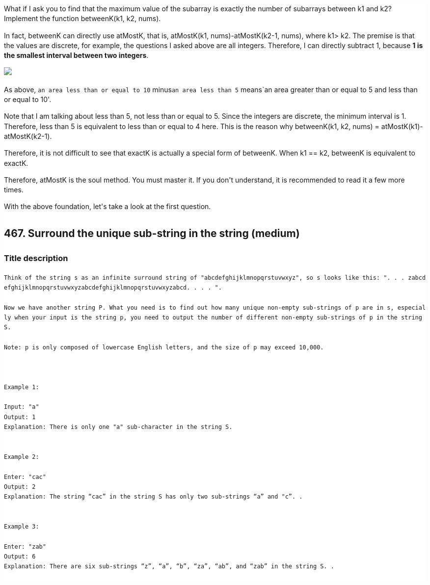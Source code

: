What if I ask you to find that the maximum value of the subarray is exactly the number of subarrays between k1 and k2? Implement the function betweenK(k1, k2, nums).

In fact, betweenK can directly use atMostK, that is, atMostK(k1, nums)-atMostK(k2-1, nums), where k1> k2. The premise is that the values are discrete, for example, the questions I asked above are all integers. Therefore, I can directly subtract 1, because **1 is the smallest interval between two integers**.

![](https://tva1.sinaimg.cn/large/007S8ZIlly1gj8m692laxj30pz0grte9.jpg)

As above, `an area less than or equal to 10` minus`an area less than 5` means`an area greater than or equal to 5 and less than or equal to 10'.

Note that I am talking about less than 5, not less than or equal to 5. Since the integers are discrete, the minimum interval is 1. Therefore, less than 5 is equivalent to less than or equal to 4 here. This is the reason why betweenK(k1, k2, nums) = atMostK(k1)-atMostK(k2-1).

Therefore, it is not difficult to see that exactK is actually a special form of betweenK. When k1 == k2, betweenK is equivalent to exactK.

Therefore, atMostK is the soul method. You must master it. If you don't understand, it is recommended to read it a few more times.

With the above foundation, let's take a look at the first question.

## 467. Surround the unique sub-string in the string (medium)

### Title description

```
Think of the string s as an infinite surround string of "abcdefghijklmnopqrstuvwxyz", so s looks like this: ". . . zabcdefghijklmnopqrstuvwxyzabcdefghijklmnopqrstuvwxyzabcd. . . . ".

Now we have another string P. What you need is to find out how many unique non-empty sub-strings of p are in s, especially when your input is the string p, you need to output the number of different non-empty sub-strings of p in the string S.

Note: p is only composed of lowercase English letters, and the size of p may exceed 10,000.



Example 1:

Input: "a"
Output: 1
Explanation: There is only one "a" sub-character in the string S.


Example 2:

Enter: "cac"
Output: 2
Explanation: The string “cac” in the string S has only two sub-strings “a” and "c”. .


Example 3:

Enter: "zab"
Output: 6
Explanation: There are six sub-strings “z”, “a”, “b”, “za”, “ab”, and “zab” in the string S. .


```
